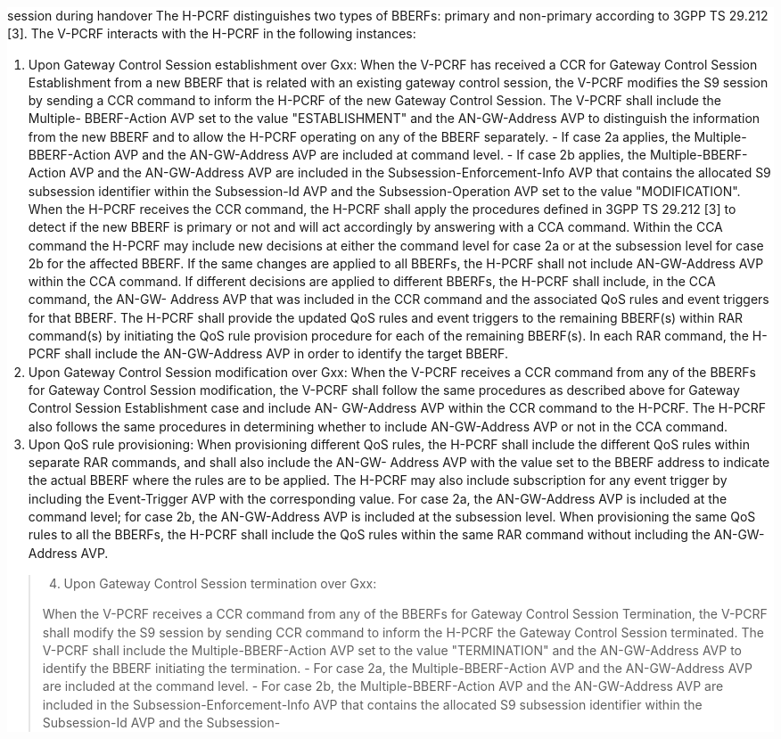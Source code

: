 session during handover
The H-PCRF distinguishes two types of BBERFs: primary and non-primary
according to 3GPP TS 29.212 [3]. The V-PCRF interacts with the H-PCRF in the
following instances:
1) Upon Gateway Control Session establishment over Gxx:
When the V-PCRF has received a CCR for Gateway Control Session Establishment
from a new BBERF that is related with an existing gateway control session, the
V-PCRF modifies the S9 session by sending a CCR command to inform the H-PCRF
of the new Gateway Control Session. The V-PCRF shall include the Multiple-
BBERF-Action AVP set to the value \"ESTABLISHMENT\" and the AN-GW-Address AVP
to distinguish the information from the new BBERF and to allow the H-PCRF
operating on any of the BBERF separately.
\- If case 2a applies, the Multiple-BBERF-Action AVP and the AN-GW-Address AVP
are included at command level.
\- If case 2b applies, the Multiple-BBERF-Action AVP and the AN-GW-Address AVP
are included in the Subsession-Enforcement-Info AVP that contains the
allocated S9 subsession identifier within the Subsession-Id AVP and the
Subsession-Operation AVP set to the value \"MODIFICATION\".
When the H-PCRF receives the CCR command, the H-PCRF shall apply the
procedures defined in 3GPP TS 29.212 [3] to detect if the new BBERF is primary
or not and will act accordingly by answering with a CCA command. Within the
CCA command the H-PCRF may include new decisions at either the command level
for case 2a or at the subsession level for case 2b for the affected BBERF.
If the same changes are applied to all BBERFs, the H-PCRF shall not include
AN-GW-Address AVP within the CCA command. If different decisions are applied
to different BBERFs, the H-PCRF shall include, in the CCA command, the AN-GW-
Address AVP that was included in the CCR command and the associated QoS rules
and event triggers for that BBERF. The H-PCRF shall provide the updated QoS
rules and event triggers to the remaining BBERF(s) within RAR command(s) by
initiating the QoS rule provision procedure for each of the remaining
BBERF(s). In each RAR command, the H-PCRF shall include the AN-GW-Address AVP
in order to identify the target BBERF.
2) Upon Gateway Control Session modification over Gxx:
When the V-PCRF receives a CCR command from any of the BBERFs for Gateway
Control Session modification, the V-PCRF shall follow the same procedures as
described above for Gateway Control Session Establishment case and include AN-
GW-Address AVP within the CCR command to the H-PCRF. The H-PCRF also follows
the same procedures in determining whether to include AN-GW-Address AVP or not
in the CCA command.
3) Upon QoS rule provisioning:
When provisioning different QoS rules, the H-PCRF shall include the different
QoS rules within separate RAR commands, and shall also include the AN-GW-
Address AVP with the value set to the BBERF address to indicate the actual
BBERF where the rules are to be applied. The H-PCRF may also include
subscription for any event trigger by including the Event-Trigger AVP with the
corresponding value. For case 2a, the AN-GW-Address AVP is included at the
command level; for case 2b, the AN-GW-Address AVP is included at the
subsession level.
When provisioning the same QoS rules to all the BBERFs, the H-PCRF shall
include the QoS rules within the same RAR command without including the AN-GW-
Address AVP.
> 4) Upon Gateway Control Session termination over Gxx:
>
> When the V-PCRF receives a CCR command from any of the BBERFs for Gateway
> Control Session Termination, the V-PCRF shall modify the S9 session by
> sending CCR command to inform the H-PCRF the Gateway Control Session
> terminated. The V-PCRF shall include the Multiple-BBERF-Action AVP set to
> the value \"TERMINATION\" and the AN-GW-Address AVP to identify the BBERF
> initiating the termination.
\- For case 2a, the Multiple-BBERF-Action AVP and the AN-GW-Address AVP are
included at the command level.
\- For case 2b, the Multiple-BBERF-Action AVP and the AN-GW-Address AVP are
included in the Subsession-Enforcement-Info AVP that contains the allocated S9
subsession identifier within the Subsession-Id AVP and the Subsession-